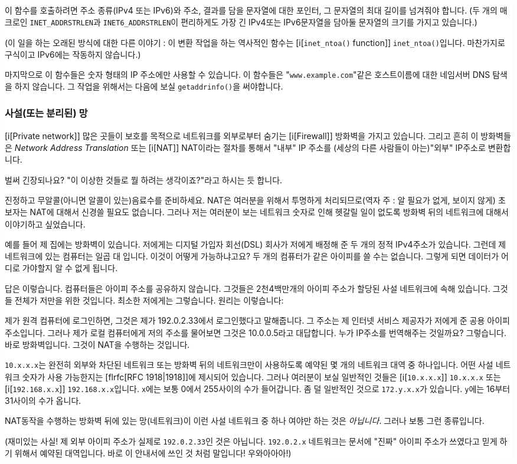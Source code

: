 이 함수를 호출하려면 주소 종류(IPv4 또는 IPv6)와 주소, 결과를 담을 문자열에
대한 포인터, 그 문자열의 최대 길이를 넘겨줘야 합니다. (두 개의 매크로인
`INET_ADDRSTRLEN`과 `INET6_ADDRSTRLEN`이 편리하게도 가장 긴 IPv4또는
IPv6문자열을 담아둘 문자열의 크기를 가지고 있습니다.)

(이 일을 하는 오래된 방식에 대한 다른 이야기 : 이 변환 작업을 하는 역사적인
함수는 [i[`inet_ntoa()` function]] `inet_ntoa()`입니다. 마찬가지로 구식이고
IPv6에는 작동하지 않습니다.)

마지막으로 이 함수들은 숫자 형태의 IP 주소에만 사용할 수 있습니다.
이 함수들은 "`www.example.com`"같은 호스트이름에 대한 네임서버 DNS 탐색을
하지 않습니다. 그 작업을 위해서는 다음에 보실 `getaddrinfo()`을 써야합니다.

### 사설(또는 분리된) 망

[i[Private network]] 많은 곳들이 보호를 목적으로 네트워크를 외부로부터 숨기는
[i[Firewall]] 방화벽을 가지고 있습니다. 그리고 흔히 이 방화벽들은
_Network Address Translation_ 또는 [i[NAT]] NAT이라는 절차를 통해서 "내부" IP
주소를 (세상의 다른 사람들이 아는)"외부" IP주소로 변환합니다.

벌써 긴장되나요? "이 이상한 것들로 뭘 하려는 생각이죠?"라고 하시는 듯 합니다.

진정하고 무알콜(아니면 알콜이 있는)음료수를 준비하세요. NAT은 여러분을 위해서
투명하게 처리되므로(역자 주 : 알 필요가 없게, 보이지 않게) 초보자는 NAT에 대해서
신경쓸 필요도 없습니다. 그러나 저는 여러분이 보는 네트워크 숫자로 인해 헷갈릴
일이 없도록 방화벽 뒤의 네트워크에 대해서 이야기하고 싶었습니다.

예를 들어 제 집에는 방화벽이 있습니다. 저에게는 디지털 가입자 회선(DSL) 회사가
저에게 배정해 준 두 개의 정적 IPv4주소가 있습니다. 그런데 제 네트워크에
있는 컴퓨터는 일곱 대 입니다. 이것이 어떻게 가능하냐고요? 두 개의 컴퓨터가
같은 아이피를 쓸 수는 없습니다. 그렇게 되면 데이터가 어디로 가야할지
알 수 없게 됩니다.

답은 이렇습니다. 컴퓨터들은 아이피 주소를 공유하지 않습니다. 그것들은 2천4백만개의
아이피 주소가 할당된 사설 네트워크에 속해 있습니다. 그것들 전체가 저만을 위한 것입니다.
최소한 저에게는 그렇습니다. 원리는 이렇습니다:

제가 원격 컴퓨터에 로그인하면, 그것은 제가 192.0.2.33에서 로그인했다고 말해줍니다.
그 주소는 제 인터넷 서비스 제공자가 저에게 준 공용 아이피 주소입니다.
그러나 제가 로컬 컴퓨터에게 저의 주소를 물어보면 그것은 10.0.0.5라고 대답합니다.
누가 IP주소를 번역해주는 것일까요? 그렇습니다. 바로 방화벽입니다. 그것이 NAT을
수행하는 것입니다.

`10.x.x.x`는 완전히 외부와 차단된 네트워크 또는 방화벽 뒤의 네트워크만이
사용하도록 예약된 몇 개의 네트워크 대역 중 하나입니다. 어떤 사설 네트워크 숫자가
사용 가능한지는 [flrfc[RFC 1918|1918]]에 제시되어 있습니다. 그러나 여러분이
보실 일반적인 것들은 [i[`10.x.x.x`]] `10.x.x.x` 또는 [i[`192.168.x.x`]]
`192.168.x.x`입니다. `x`에는 보통 0에서 255사이의 수가 들어갑니다.
좀 덜 일반적인 것으로 `172.y.x.x`가 있습니다. `y`에는 16부터 31사이의 수가
옵니다.

NAT동작을 수행하는 방화벽 뒤에 있는 망(네트워크)이 이런 사설 네트워크 중 하나
여야만 하는 것은 _아닙니다_. 그러나 보통 그런 종류입니다.

(재미있는 사실! 제 외부 아이피 주소가 실제로 `192.0.2.33`인 것은 아닙니다.
`192.0.2.x` 네트워크는 문서에 "진짜" 아이피 주소가 쓰였다고 믿게 하기 위해서
예약된 대역입니다. 바로 이 안내서에 쓰인 것 처럼 말입니다! 우와아아아!)
